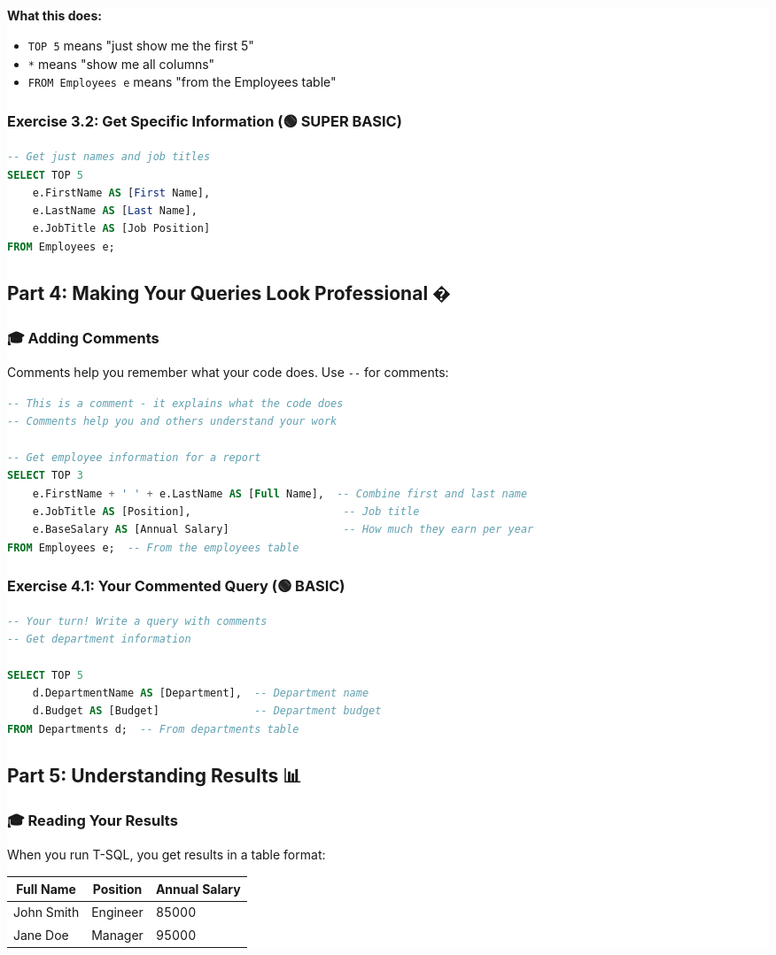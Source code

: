 **What this does:**
- `TOP 5` means "just show me the first 5"
- `*` means "show me all columns"
- `FROM Employees e` means "from the Employees table"

### Exercise 3.2: Get Specific Information (🟢 SUPER BASIC)

```sql
-- Get just names and job titles  
SELECT TOP 5
    e.FirstName AS [First Name],
    e.LastName AS [Last Name],
    e.JobTitle AS [Job Position]
FROM Employees e;
```

## Part 4: Making Your Queries Look Professional �

### 🎓 Adding Comments

Comments help you remember what your code does. Use `--` for comments:

```sql
-- This is a comment - it explains what the code does
-- Comments help you and others understand your work

-- Get employee information for a report
SELECT TOP 3
    e.FirstName + ' ' + e.LastName AS [Full Name],  -- Combine first and last name
    e.JobTitle AS [Position],                        -- Job title
    e.BaseSalary AS [Annual Salary]                  -- How much they earn per year
FROM Employees e;  -- From the employees table
```

### Exercise 4.1: Your Commented Query (🟢 BASIC)

```sql
-- Your turn! Write a query with comments
-- Get department information

SELECT TOP 5
    d.DepartmentName AS [Department],  -- Department name
    d.Budget AS [Budget]               -- Department budget  
FROM Departments d;  -- From departments table
```

## Part 5: Understanding Results 📊

### 🎓 Reading Your Results

When you run T-SQL, you get results in a table format:

| Full Name | Position | Annual Salary |
|-----------|----------|---------------|
| John Smith | Engineer | 85000 |
| Jane Doe | Manager | 95000 |

